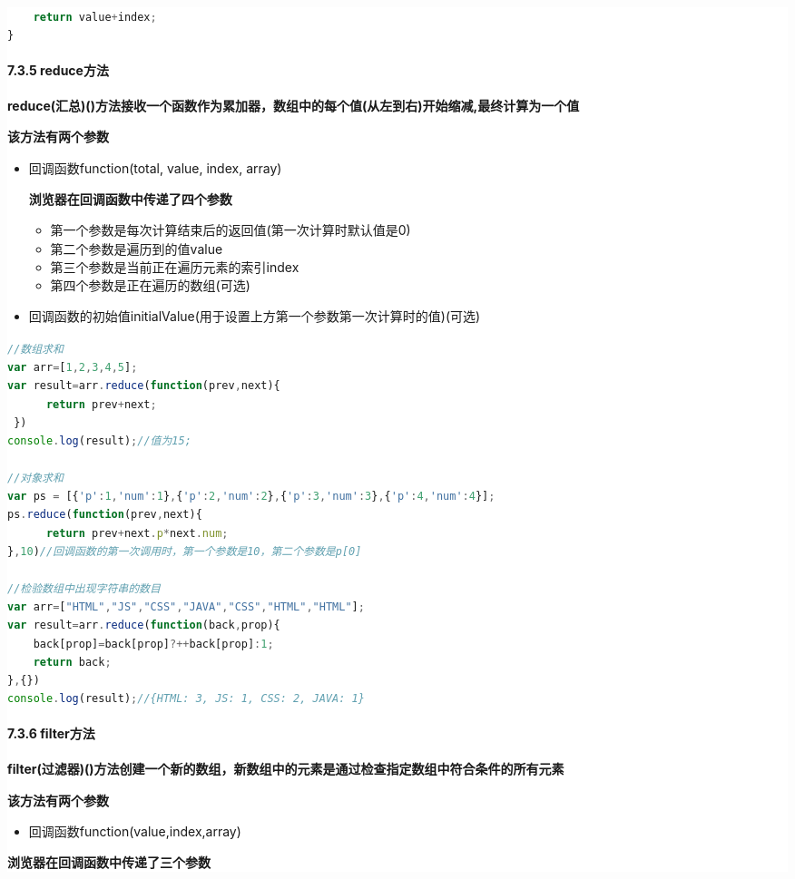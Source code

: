 ```js
    return value+index;
}
```

 

#### 7.3.5 reduce方法

**reduce(汇总)()方法接收一个函数作为累加器，数组中的每个值(从左到右)开始缩减,最终计算为一个值**

**该方法有两个参数**

- 回调函数function(total, value, index, array)

  **浏览器在回调函数中传递了四个参数**

  - 第一个参数是每次计算结束后的返回值(第一次计算时默认值是0)
  - 第二个参数是遍历到的值value
  - 第三个参数是当前正在遍历元素的索引index
  - 第四个参数是正在遍历的数组(可选)

- 回调函数的初始值initialValue(用于设置上方第一个参数第一次计算时的值)(可选)

```js
//数组求和
var arr=[1,2,3,4,5];
var result=arr.reduce(function(prev,next){
      return prev+next;
 })
console.log(result);//值为15;

//对象求和
var ps = [{'p':1,'num':1},{'p':2,'num':2},{'p':3,'num':3},{'p':4,'num':4}];
ps.reduce(function(prev,next){
      return prev+next.p*next.num;
},10)//回调函数的第一次调用时，第一个参数是10，第二个参数是p[0]

//检验数组中出现字符串的数目
var arr=["HTML","JS","CSS","JAVA","CSS","HTML","HTML"];
var result=arr.reduce(function(back,prop){
	back[prop]=back[prop]?++back[prop]:1;
    return back;
},{})
console.log(result);//{HTML: 3, JS: 1, CSS: 2, JAVA: 1}
```



#### 7.3.6 filter方法

**filter(过滤器)()方法创建一个新的数组，新数组中的元素是通过检查指定数组中符合条件的所有元素**

**该方法有两个参数**

-  回调函数function(value,index,array)

  **浏览器在回调函数中传递了三个参数**
